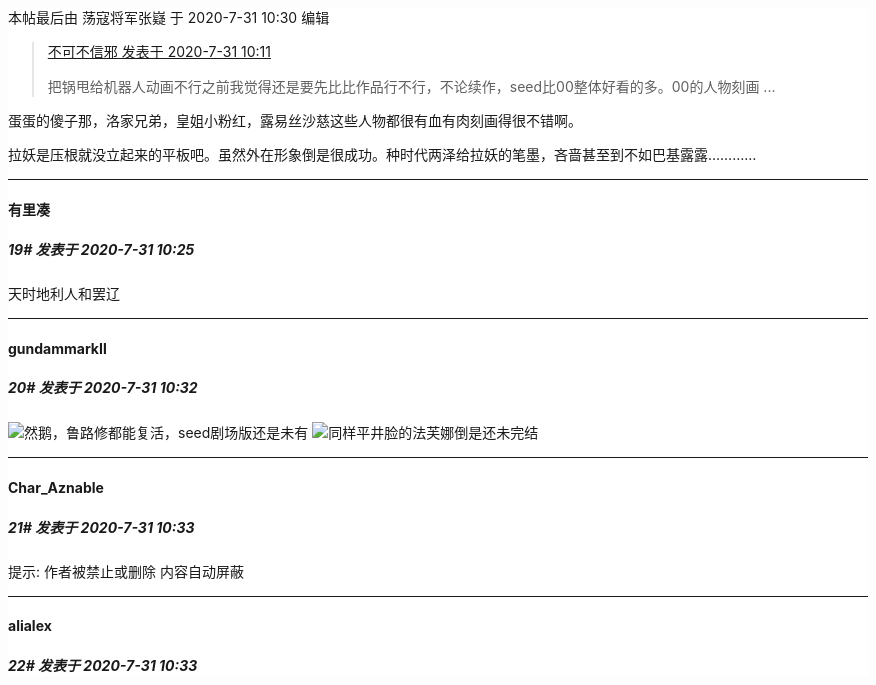 

 本帖最后由 荡寇将军张嶷 于 2020-7-31 10:30 编辑 
<blockquote><a href="httphttps://bbs.saraba1st.com/2b/forum.php?mod=redirect&amp;goto=findpost&amp;pid=48269261&amp;ptid=1952369" target="_blank">不可不信邪 发表于 2020-7-31 10:11</a>

把锅甩给机器人动画不行之前我觉得还是要先比比作品行不行，不论续作，seed比00整体好看的多。00的人物刻画 ...</blockquote>
蛋蛋的傻子那，洛家兄弟，皇姐小粉红，露易丝沙慈这些人物都很有血有肉刻画得很不错啊。

拉妖是压根就没立起来的平板吧。虽然外在形象倒是很成功。种时代两泽给拉妖的笔墨，吝啬甚至到不如巴基露露…………







-----

####  有里凑  
##### 19#       发表于 2020-7-31 10:25




天时地利人和罢辽







-----

####  gundammarkⅡ  
##### 20#       发表于 2020-7-31 10:32



<img src="https://static.saraba1st.com/image/smiley/face2017/037.png" referrerpolicy="no-referrer">然鹅，鲁路修都能复活，seed剧场版还是未有
<img src="https://static.saraba1st.com/image/smiley/face2017/066.png" referrerpolicy="no-referrer">同样平井脸的法芙娜倒是还未完结







-----

####  Char_Aznable  
##### 21#       发表于 2020-7-31 10:33

提示: 作者被禁止或删除 内容自动屏蔽



-----

####  alialex  
##### 22#       发表于 2020-7-31 10:33



